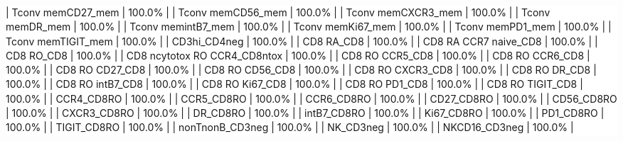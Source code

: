 | Tconv memCD27_mem | 100.0% |
| Tconv memCD56_mem | 100.0% |
| Tconv memCXCR3_mem | 100.0% |
| Tconv memDR_mem | 100.0% |
| Tconv memintB7_mem | 100.0% |
| Tconv memKi67_mem | 100.0% |
| Tconv memPD1_mem | 100.0% |
| Tconv memTIGIT_mem | 100.0% |
| CD3hi_CD4neg | 100.0% |
| CD8 RA_CD8 | 100.0% |
| CD8 RA CCR7 naive_CD8 | 100.0% |
| CD8 RO_CD8 | 100.0% |
| CD8 ncytotox RO CCR4_CD8ntox | 100.0% |
| CD8 RO CCR5_CD8 | 100.0% |
| CD8 RO CCR6_CD8 | 100.0% |
| CD8 RO CD27_CD8 | 100.0% |
| CD8 RO CD56_CD8 | 100.0% |
| CD8 RO CXCR3_CD8 | 100.0% |
| CD8 RO DR_CD8 | 100.0% |
| CD8 RO intB7_CD8 | 100.0% |
| CD8 RO Ki67_CD8 | 100.0% |
| CD8 RO PD1_CD8 | 100.0% |
| CD8 RO TIGIT_CD8 | 100.0% |
| CCR4_CD8RO | 100.0% |
| CCR5_CD8RO | 100.0% |
| CCR6_CD8RO | 100.0% |
| CD27_CD8RO | 100.0% |
| CD56_CD8RO | 100.0% |
| CXCR3_CD8RO | 100.0% |
| DR_CD8RO | 100.0% |
| intB7_CD8RO | 100.0% |
| Ki67_CD8RO | 100.0% |
| PD1_CD8RO | 100.0% |
| TIGIT_CD8RO | 100.0% |
| nonTnonB_CD3neg | 100.0% |
| NK_CD3neg | 100.0% |
| NKCD16_CD3neg | 100.0% |
